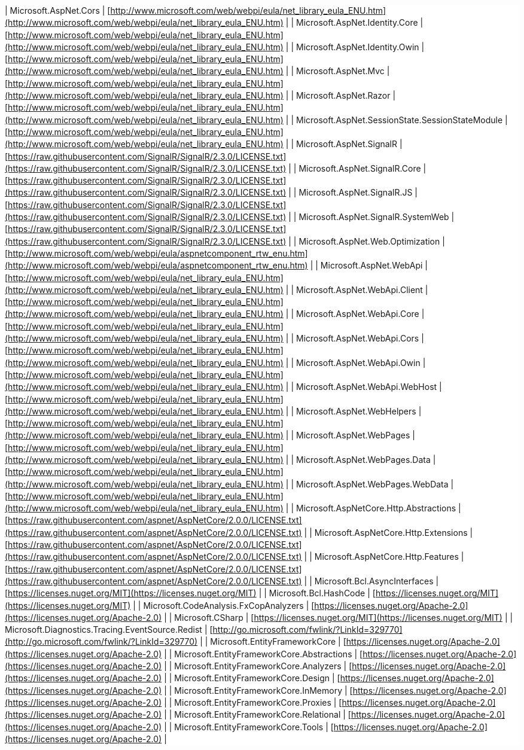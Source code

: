 | Microsoft.AspNet.Cors | [http://www.microsoft.com/web/webpi/eula/net_library_eula_ENU.htm](http://www.microsoft.com/web/webpi/eula/net_library_eula_ENU.htm) |
| Microsoft.AspNet.Identity.Core | [http://www.microsoft.com/web/webpi/eula/net_library_eula_ENU.htm](http://www.microsoft.com/web/webpi/eula/net_library_eula_ENU.htm) |
| Microsoft.AspNet.Identity.Owin | [http://www.microsoft.com/web/webpi/eula/net_library_eula_ENU.htm](http://www.microsoft.com/web/webpi/eula/net_library_eula_ENU.htm) |
| Microsoft.AspNet.Mvc | [http://www.microsoft.com/web/webpi/eula/net_library_eula_ENU.htm](http://www.microsoft.com/web/webpi/eula/net_library_eula_ENU.htm) |
| Microsoft.AspNet.Razor | [http://www.microsoft.com/web/webpi/eula/net_library_eula_ENU.htm](http://www.microsoft.com/web/webpi/eula/net_library_eula_ENU.htm) |
| Microsoft.AspNet.SessionState.SessionStateModule | [http://www.microsoft.com/web/webpi/eula/net_library_eula_ENU.htm](http://www.microsoft.com/web/webpi/eula/net_library_eula_ENU.htm) |
| Microsoft.AspNet.SignalR | [https://raw.githubusercontent.com/SignalR/SignalR/2.3.0/LICENSE.txt](https://raw.githubusercontent.com/SignalR/SignalR/2.3.0/LICENSE.txt) |
| Microsoft.AspNet.SignalR.Core | [https://raw.githubusercontent.com/SignalR/SignalR/2.3.0/LICENSE.txt](https://raw.githubusercontent.com/SignalR/SignalR/2.3.0/LICENSE.txt) |
| Microsoft.AspNet.SignalR.JS | [https://raw.githubusercontent.com/SignalR/SignalR/2.3.0/LICENSE.txt](https://raw.githubusercontent.com/SignalR/SignalR/2.3.0/LICENSE.txt) |
| Microsoft.AspNet.SignalR.SystemWeb | [https://raw.githubusercontent.com/SignalR/SignalR/2.3.0/LICENSE.txt](https://raw.githubusercontent.com/SignalR/SignalR/2.3.0/LICENSE.txt) |
| Microsoft.AspNet.Web.Optimization | [http://www.microsoft.com/web/webpi/eula/aspnetcomponent_rtw_enu.htm](http://www.microsoft.com/web/webpi/eula/aspnetcomponent_rtw_enu.htm) |
| Microsoft.AspNet.WebApi | [http://www.microsoft.com/web/webpi/eula/net_library_eula_ENU.htm](http://www.microsoft.com/web/webpi/eula/net_library_eula_ENU.htm) |
| Microsoft.AspNet.WebApi.Client | [http://www.microsoft.com/web/webpi/eula/net_library_eula_ENU.htm](http://www.microsoft.com/web/webpi/eula/net_library_eula_ENU.htm) |
| Microsoft.AspNet.WebApi.Core | [http://www.microsoft.com/web/webpi/eula/net_library_eula_ENU.htm](http://www.microsoft.com/web/webpi/eula/net_library_eula_ENU.htm) |
| Microsoft.AspNet.WebApi.Cors | [http://www.microsoft.com/web/webpi/eula/net_library_eula_ENU.htm](http://www.microsoft.com/web/webpi/eula/net_library_eula_ENU.htm) |
| Microsoft.AspNet.WebApi.Owin | [http://www.microsoft.com/web/webpi/eula/net_library_eula_ENU.htm](http://www.microsoft.com/web/webpi/eula/net_library_eula_ENU.htm) |
| Microsoft.AspNet.WebApi.WebHost | [http://www.microsoft.com/web/webpi/eula/net_library_eula_ENU.htm](http://www.microsoft.com/web/webpi/eula/net_library_eula_ENU.htm) |
| Microsoft.AspNet.WebHelpers | [http://www.microsoft.com/web/webpi/eula/net_library_eula_ENU.htm](http://www.microsoft.com/web/webpi/eula/net_library_eula_ENU.htm) |
| Microsoft.AspNet.WebPages | [http://www.microsoft.com/web/webpi/eula/net_library_eula_ENU.htm](http://www.microsoft.com/web/webpi/eula/net_library_eula_ENU.htm) |
| Microsoft.AspNet.WebPages.Data | [http://www.microsoft.com/web/webpi/eula/net_library_eula_ENU.htm](http://www.microsoft.com/web/webpi/eula/net_library_eula_ENU.htm) |
| Microsoft.AspNet.WebPages.WebData | [http://www.microsoft.com/web/webpi/eula/net_library_eula_ENU.htm](http://www.microsoft.com/web/webpi/eula/net_library_eula_ENU.htm) |
| Microsoft.AspNetCore.Http.Abstractions | [https://raw.githubusercontent.com/aspnet/AspNetCore/2.0.0/LICENSE.txt](https://raw.githubusercontent.com/aspnet/AspNetCore/2.0.0/LICENSE.txt) |
| Microsoft.AspNetCore.Http.Extensions | [https://raw.githubusercontent.com/aspnet/AspNetCore/2.0.0/LICENSE.txt](https://raw.githubusercontent.com/aspnet/AspNetCore/2.0.0/LICENSE.txt) |
| Microsoft.AspNetCore.Http.Features | [https://raw.githubusercontent.com/aspnet/AspNetCore/2.0.0/LICENSE.txt](https://raw.githubusercontent.com/aspnet/AspNetCore/2.0.0/LICENSE.txt) |
| Microsoft.Bcl.AsyncInterfaces | [https://licenses.nuget.org/MIT](https://licenses.nuget.org/MIT) |
| Microsoft.Bcl.HashCode | [https://licenses.nuget.org/MIT](https://licenses.nuget.org/MIT) |
| Microsoft.CodeAnalysis.FxCopAnalyzers | [https://licenses.nuget.org/Apache-2.0](https://licenses.nuget.org/Apache-2.0) |
| Microsoft.CSharp | [https://licenses.nuget.org/MIT](https://licenses.nuget.org/MIT) |
| Microsoft.Diagnostics.Tracing.EventSource.Redist | [http://go.microsoft.com/fwlink/?LinkId=329770](http://go.microsoft.com/fwlink/?LinkId=329770) |
| Microsoft.EntityFrameworkCore | [https://licenses.nuget.org/Apache-2.0](https://licenses.nuget.org/Apache-2.0) |
| Microsoft.EntityFrameworkCore.Abstractions | [https://licenses.nuget.org/Apache-2.0](https://licenses.nuget.org/Apache-2.0) |
| Microsoft.EntityFrameworkCore.Analyzers | [https://licenses.nuget.org/Apache-2.0](https://licenses.nuget.org/Apache-2.0) |
| Microsoft.EntityFrameworkCore.Design | [https://licenses.nuget.org/Apache-2.0](https://licenses.nuget.org/Apache-2.0) |
| Microsoft.EntityFrameworkCore.InMemory | [https://licenses.nuget.org/Apache-2.0](https://licenses.nuget.org/Apache-2.0) |
| Microsoft.EntityFrameworkCore.Proxies | [https://licenses.nuget.org/Apache-2.0](https://licenses.nuget.org/Apache-2.0) |
| Microsoft.EntityFrameworkCore.Relational | [https://licenses.nuget.org/Apache-2.0](https://licenses.nuget.org/Apache-2.0) |
| Microsoft.EntityFrameworkCore.Tools | [https://licenses.nuget.org/Apache-2.0](https://licenses.nuget.org/Apache-2.0) |